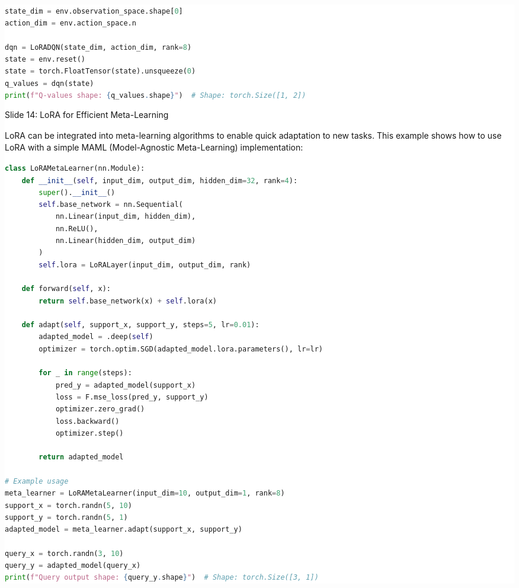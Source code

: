 ```python
state_dim = env.observation_space.shape[0]
action_dim = env.action_space.n

dqn = LoRADQN(state_dim, action_dim, rank=8)
state = env.reset()
state = torch.FloatTensor(state).unsqueeze(0)
q_values = dqn(state)
print(f"Q-values shape: {q_values.shape}")  # Shape: torch.Size([1, 2])
```

Slide 14: LoRA for Efficient Meta-Learning

LoRA can be integrated into meta-learning algorithms to enable quick adaptation to new tasks. This example shows how to use LoRA with a simple MAML (Model-Agnostic Meta-Learning) implementation:

```python
class LoRAMetaLearner(nn.Module):
    def __init__(self, input_dim, output_dim, hidden_dim=32, rank=4):
        super().__init__()
        self.base_network = nn.Sequential(
            nn.Linear(input_dim, hidden_dim),
            nn.ReLU(),
            nn.Linear(hidden_dim, output_dim)
        )
        self.lora = LoRALayer(input_dim, output_dim, rank)

    def forward(self, x):
        return self.base_network(x) + self.lora(x)

    def adapt(self, support_x, support_y, steps=5, lr=0.01):
        adapted_model = .deep(self)
        optimizer = torch.optim.SGD(adapted_model.lora.parameters(), lr=lr)
        
        for _ in range(steps):
            pred_y = adapted_model(support_x)
            loss = F.mse_loss(pred_y, support_y)
            optimizer.zero_grad()
            loss.backward()
            optimizer.step()
        
        return adapted_model

# Example usage
meta_learner = LoRAMetaLearner(input_dim=10, output_dim=1, rank=8)
support_x = torch.randn(5, 10)
support_y = torch.randn(5, 1)
adapted_model = meta_learner.adapt(support_x, support_y)

query_x = torch.randn(3, 10)
query_y = adapted_model(query_x)
print(f"Query output shape: {query_y.shape}")  # Shape: torch.Size([3, 1])
```
